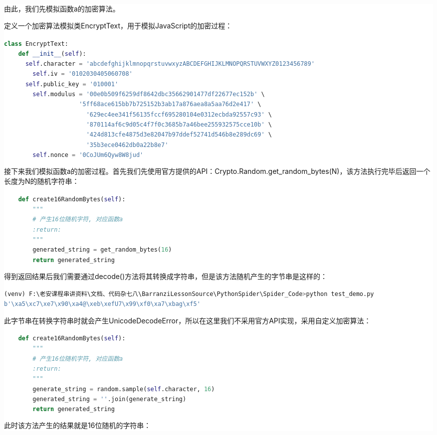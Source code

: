   由此，我们先模拟函数a的加密算法。

  定义一个加密算法模拟类EncryptText，用于模拟JavaScript的加密过程：

  ```python
  class EncryptText:
      def __init__(self):
        self.character = 'abcdefghijklmnopqrstuvwxyzABCDEFGHIJKLMNOPQRSTUVWXYZ0123456789'
          self.iv = '0102030405060708'
        self.public_key = '010001'
          self.modulus = '00e0b509f6259df8642dbc35662901477df22677ec152b' \
                       '5ff68ace615bb7b725152b3ab17a876aea8a5aa76d2e417' \
                         '629ec4ee341f56135fccf695280104e0312ecbda92557c93' \
                         '870114af6c9d05c4f7f0c3685b7a46bee255932575cce10b' \
                         '424d813cfe4875d3e82047b97ddef52741d546b8e289dc69' \
                         '35b3ece0462db0a22b8e7'
          self.nonce = '0CoJUm6Qyw8W8jud'
  
  ```

  接下来我们模拟函数a的加密过程。首先我们先使用官方提供的API：Crypto.Random.get_random_bytes(N)，该方法执行完毕后返回一个长度为N的随机字符串：

  ```python
      def create16RandomBytes(self):
          """
          # 产生16位随机字符, 对应函数a
          :return:
          """
          generated_string = get_random_bytes(16)
          return generated_string
  
  ```

  得到返回结果后我们需要通过decode()方法将其转换成字符串，但是该方法随机产生的字节串是这样的：

  ```python
  (venv) F:\老安课程串讲资料\文档、代码杂七八\BarranziLessonSource\PythonSpider\Spider_Code>python test_demo.py
  b'\xa5\xc7\xe7\x90\xa4@\xeb\xefU7\x99\xf0\xa7\xbag\xf5'
  ```

  此字节串在转换字符串时就会产生UnicodeDecodeError，所以在这里我们不采用官方API实现，采用自定义加密算法：

  ```python
      def create16RandomBytes(self):
          """
          # 产生16位随机字符, 对应函数a
          :return:
          """
          generate_string = random.sample(self.character, 16)
          generated_string = ''.join(generate_string)
          return generated_string
  
  ```

  

  此时该方法产生的结果就是16位随机的字符串：
